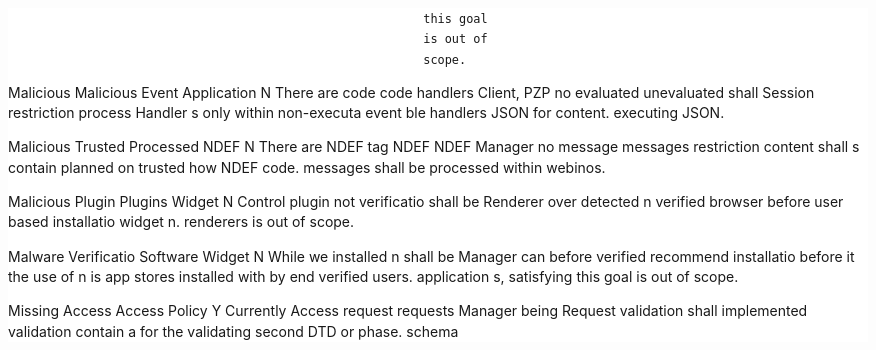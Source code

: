                                                               this goal
                                                              is out of
                                                              scope.

  Malicious   Malicious   Event       Application N           There are
  code        code        handlers    Client, PZP             no
  evaluated   unevaluated shall       Session                 restriction
                          process     Handler                 s
                          only                                within
                          non-executa                         event
                          ble                                 handlers
                          JSON                                for
                          content.                            executing
                                                              JSON.

  Malicious   Trusted     Processed   NDEF        N           There are
  NDEF tag    NDEF        NDEF        Manager                 no
              message     messages                            restriction
              content     shall                               s
                          contain                             planned on
                          trusted                             how NDEF
                          code.                               messages
                                                              shall be
                                                              processed
                                                              within
                                                              webinos.

  Malicious   Plugin      Plugins     Widget      N           Control
  plugin not  verificatio shall be    Renderer                over
  detected    n           verified                            browser
                          before user                         based
                          installatio                         widget
                          n.                                  renderers
                                                              is out of
                                                              scope.

  Malware     Verificatio Software    Widget      N           While we
  installed   n           shall be    Manager                 can
              before      verified                            recommend
              installatio before it                           the use of
              n           is                                  app stores
                          installed                           with
                          by end                              verified
                          users.                              application
                                                              s,
                                                              satisfying
                                                              this goal
                                                              is out of
                                                              scope.

  Missing     Access      Access      Policy      Y           Currently
  Access      request     requests    Manager                 being
  Request     validation  shall                               implemented
  validation              contain a                           for the
                          validating                          second
                          DTD or                              phase.
                          schema                              
